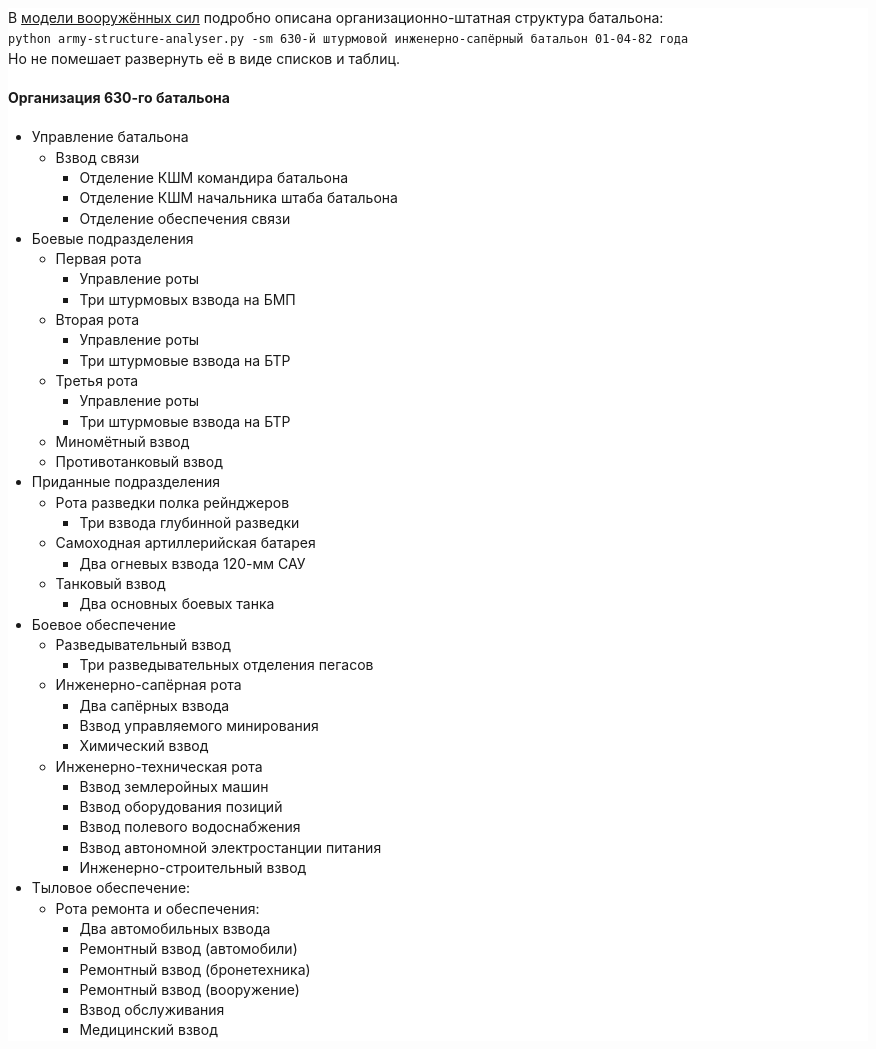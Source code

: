 В [модели вооружённых сил](https://github.com/Shadybloom/army-structure-analyser) подробно описана организационно-штатная структура батальона:  
`python army-structure-analyser.py -sm 630-й штурмовой инженерно-сапёрный батальон 01-04-82 года`  
Но не помешает развернуть её в виде списков и таблиц.  

#### Организация 630-го батальона

- Управление батальона
    - Взвод связи
        - Отделение КШМ командира батальона
        - Отделение КШМ начальника штаба батальона
        - Отделение обеспечения связи
- Боевые подразделения
    - Первая рота
        - Управление роты
        - Три штурмовых взвода на БМП
    - Вторая рота
        - Управление роты
        - Три штурмовые взвода на БТР
    - Третья рота
        - Управление роты
        - Три штурмовые взвода на БТР
    - Миномётный взвод
    - Противотанковый взвод
- Приданные подразделения
    - Рота разведки полка рейнджеров
        - Три взвода глубинной разведки
    - Самоходная артиллерийская батарея
        - Два огневых взвода 120-мм САУ
    - Танковый взвод
        - Два основных боевых танка
- Боевое обеспечение
    - Разведывательный взвод
        - Три разведывательных отделения пегасов
    - Инженерно-сапёрная рота
        - Два сапёрных взвода
        - Взвод управляемого минирования
        - Химический взвод
    - Инженерно-техническая рота
        - Взвод землеройных машин
        - Взвод оборудования позиций
        - Взвод полевого водоснабжения
        - Взвод автономной электростанции питания
        - Инженерно-строительный взвод
- Тыловое обеспечение:
    - Рота ремонта и обеспечения:
        - Два автомобильных взвода
        - Ремонтный взвод (автомобили)
        - Ремонтный взвод (бронетехника)
        - Ремонтный взвод (вооружение)
        - Взвод обслуживания
        - Медицинский взвод
